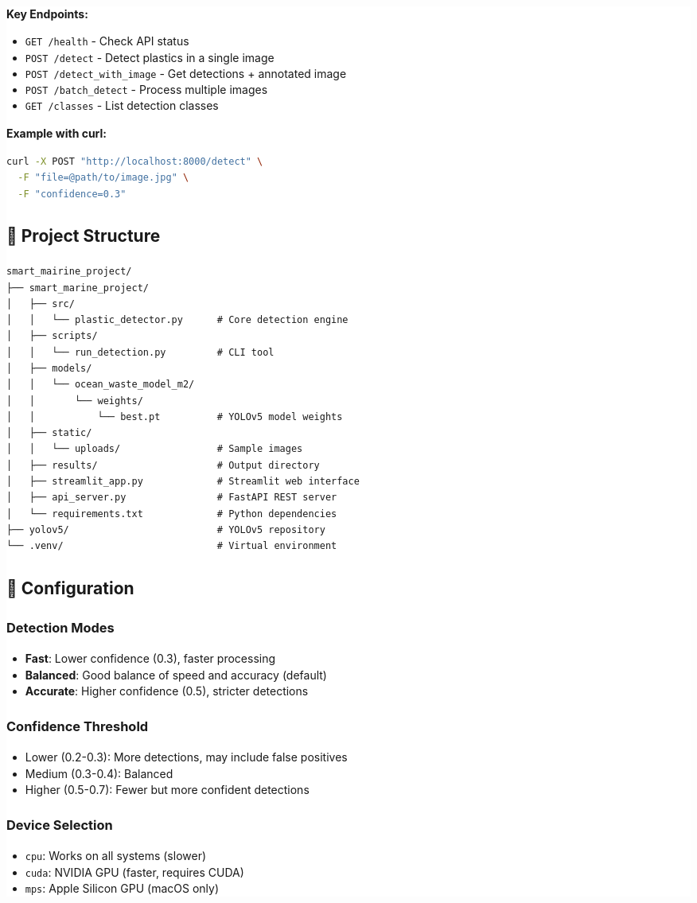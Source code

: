 **Key Endpoints:**
- `GET /health` - Check API status
- `POST /detect` - Detect plastics in a single image
- `POST /detect_with_image` - Get detections + annotated image
- `POST /batch_detect` - Process multiple images
- `GET /classes` - List detection classes

**Example with curl:**
```bash
curl -X POST "http://localhost:8000/detect" \
  -F "file=@path/to/image.jpg" \
  -F "confidence=0.3"
```

## 📁 Project Structure

```
smart_mairine_project/
├── smart_marine_project/
│   ├── src/
│   │   └── plastic_detector.py      # Core detection engine
│   ├── scripts/
│   │   └── run_detection.py         # CLI tool
│   ├── models/
│   │   └── ocean_waste_model_m2/
│   │       └── weights/
│   │           └── best.pt          # YOLOv5 model weights
│   ├── static/
│   │   └── uploads/                 # Sample images
│   ├── results/                     # Output directory
│   ├── streamlit_app.py             # Streamlit web interface
│   ├── api_server.py                # FastAPI REST server
│   └── requirements.txt             # Python dependencies
├── yolov5/                          # YOLOv5 repository
└── .venv/                           # Virtual environment
```

## 🔧 Configuration

### Detection Modes
- **Fast**: Lower confidence (0.3), faster processing
- **Balanced**: Good balance of speed and accuracy (default)
- **Accurate**: Higher confidence (0.5), stricter detections

### Confidence Threshold
- Lower (0.2-0.3): More detections, may include false positives
- Medium (0.3-0.4): Balanced
- Higher (0.5-0.7): Fewer but more confident detections

### Device Selection
- `cpu`: Works on all systems (slower)
- `cuda`: NVIDIA GPU (faster, requires CUDA)
- `mps`: Apple Silicon GPU (macOS only)
